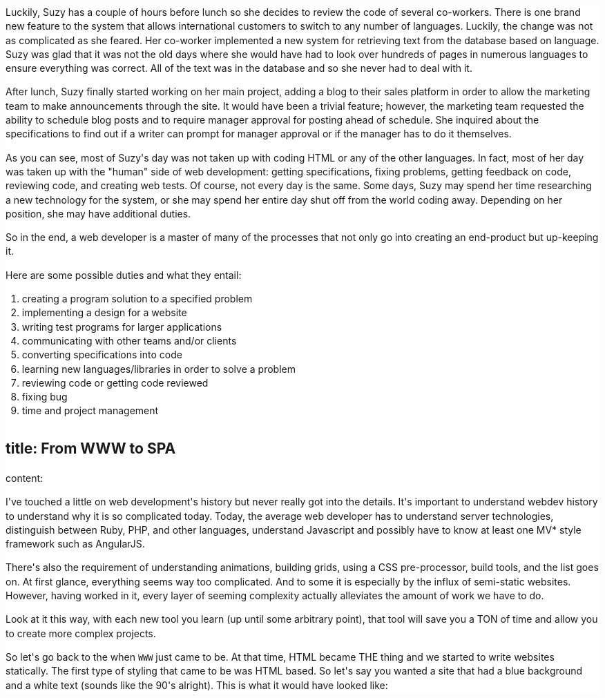 Luckily, Suzy has a couple of hours before lunch so she decides to review the code of several co-workers. There is one brand new feature to the system that allows international customers to switch to any number of languages. Luckily, the change was not as complicated as she feared. Her co-worker implemented a new system for retrieving text from the database based on language. Suzy was glad that it was not the old days where she would have had to look over hundreds of pages in numerous languages to ensure everything was correct. All of the text was in the database and so she never had to deal with it.

After lunch, Suzy finally started working on her main project, adding a blog to their sales platform in order to allow the marketing team to make announcements through the site. It would have been a trivial feature; however, the marketing team requested the ability to schedule blog posts and to require manager approval for posting ahead of schedule. She inquired about the specifications to find out if a writer can prompt for manager approval or if the manager has to do it themselves.

As you can see, most of Suzy's day was not taken up with coding HTML or any of the other languages. In fact, most of her day was taken up with the "human" side of web development: getting specifications, fixing problems, getting feedback on code, reviewing code, and creating web tests. Of course, not every day is the same. Some days, Suzy may spend her time researching a new technology for the system, or she may spend her entire day shut off from the world coding away. Depending on her position, she may have additional duties.

So in the end, a web developer is a master of many of the processes that not only go into creating an end-product but up-keeping it.

Here are some possible duties and what they entail:

1. creating a program solution to a specified problem
2. implementing a design for a website
3. writing test programs for larger applications
4. communicating with other teams and/or clients
5. converting specifications into code
6. learning new languages/libraries in order to solve a problem
7. reviewing code or getting code reviewed
8. fixing bug
9. time and project management

title: From WWW to SPA
----
content:

I've touched a little on web development's history but never really got into the details. It's important to understand webdev history to understand why it is so complicated today. Today, the average web developer has to understand server technologies, distinguish between Ruby, PHP, and other languages, understand Javascript and possibly have to know at least one MV\* style framework such as AngularJS.

There's also the requirement of understanding animations, building grids, using a CSS pre-processor, build tools, and the list goes on. At first glance, everything seems way too complicated. And to some it is especially by the influx of semi-static websites. However, having worked in it, every layer of seeming complexity actually alleviates the amount of work we have to do.

Look at it this way, with each new tool you learn (up until some arbitrary point), that tool will save you a TON of time and allow you to create more complex projects.

So let's go back to the when `WWW` just came to be. At that time, HTML became THE thing and we started to write websites statically. The first type of styling that came to be was HTML based. So let's say you wanted a site that had a blue background and a white text (sounds like the 90's alright). This is what it would have looked like:
